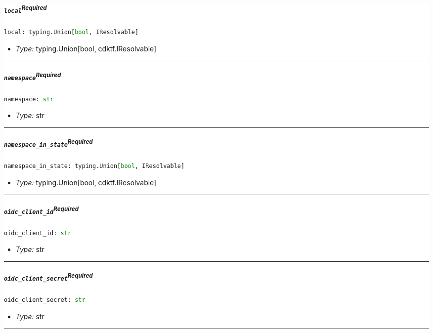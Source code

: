##### `local`<sup>Required</sup> <a name="local" id="@cdktf/provider-vault.jwtAuthBackend.JwtAuthBackend.property.local"></a>

```python
local: typing.Union[bool, IResolvable]
```

- *Type:* typing.Union[bool, cdktf.IResolvable]

---

##### `namespace`<sup>Required</sup> <a name="namespace" id="@cdktf/provider-vault.jwtAuthBackend.JwtAuthBackend.property.namespace"></a>

```python
namespace: str
```

- *Type:* str

---

##### `namespace_in_state`<sup>Required</sup> <a name="namespace_in_state" id="@cdktf/provider-vault.jwtAuthBackend.JwtAuthBackend.property.namespaceInState"></a>

```python
namespace_in_state: typing.Union[bool, IResolvable]
```

- *Type:* typing.Union[bool, cdktf.IResolvable]

---

##### `oidc_client_id`<sup>Required</sup> <a name="oidc_client_id" id="@cdktf/provider-vault.jwtAuthBackend.JwtAuthBackend.property.oidcClientId"></a>

```python
oidc_client_id: str
```

- *Type:* str

---

##### `oidc_client_secret`<sup>Required</sup> <a name="oidc_client_secret" id="@cdktf/provider-vault.jwtAuthBackend.JwtAuthBackend.property.oidcClientSecret"></a>

```python
oidc_client_secret: str
```

- *Type:* str

---
